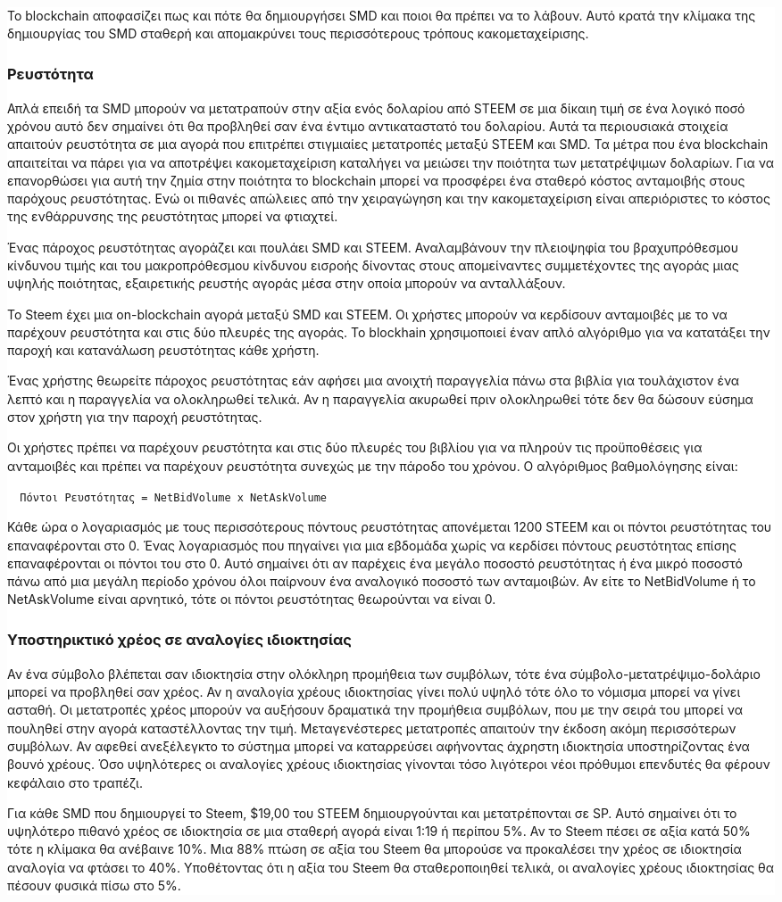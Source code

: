 Το blockchain αποφασίζει πως και πότε θα δημιουργήσει SMD και ποιοι θα πρέπει να το λάβουν. Αυτό κρατά την κλίμακα της δημιουργίας του SMD σταθερή και απομακρύνει τους περισσότερους τρόπους κακομεταχείρισης.

### Ρευστότητα

Απλά επειδή τα SMD μπορούν να μετατραπούν στην αξία ενός δολαρίου από STEEM σε μια δίκαιη τιμή σε ένα λογικό ποσό χρόνου αυτό δεν σημαίνει ότι θα προβληθεί σαν ένα έντιμο αντικαταστατό του δολαρίου. Αυτά τα περιουσιακά στοιχεία απαιτούν ρευστότητα σε μια αγορά που επιτρέπει στιγμιαίες μετατροπές μεταξύ STEEM και SMD. Τα μέτρα που ένα blockchain απαιτείται να πάρει για να αποτρέψει κακομεταχείριση καταλήγει να μειώσει την ποιότητα των μετατρέψιμων δολαρίων. Για να επανορθώσει για αυτή την ζημία στην ποιότητα το blockchain μπορεί να προσφέρει ένα σταθερό κόστος ανταμοιβής στους παρόχους ρευστότητας. Ενώ οι πιθανές απώλειες από την χειραγώγηση και την κακομεταχείριση είναι απεριόριστες το κόστος της ενθάρρυνσης της ρευστότητας μπορεί να φτιαχτεί.

Ένας πάροχος ρευστότητας αγοράζει και πουλάει SMD και STEEM. Αναλαμβάνουν την πλειοψηφία του βραχυπρόθεσμου κίνδυνου τιμής και του μακροπρόθεσμου κίνδυνου εισροής δίνοντας στους απομείναντες συμμετέχοντες της αγοράς μιας υψηλής ποιότητας, εξαιρετικής ρευστής αγοράς μέσα στην οποία μπορούν να ανταλλάξουν.

Το Steem έχει μια on-blockchain αγορά μεταξύ SMD και STEEM. Οι χρήστες μπορούν να κερδίσουν ανταμοιβές με το να παρέχουν ρευστότητα και στις δύο πλευρές της αγοράς. Το blockhain χρησιμοποιεί έναν απλό αλγόριθμο για να κατατάξει την παροχή και κατανάλωση ρευστότητας κάθε χρήστη.

Ένας χρήστης θεωρείτε πάροχος ρευστότητας εάν αφήσει μια ανοιχτή παραγγελία πάνω στα βιβλία για τουλάχιστον ένα λεπτό και η παραγγελία να ολοκληρωθεί τελικά. Αν η παραγγελία ακυρωθεί πριν ολοκληρωθεί τότε δεν θα δώσουν εύσημα στον χρήστη για την παροχή ρευστότητας.

Οι χρήστες πρέπει να παρέχουν ρευστότητα και στις δύο πλευρές του βιβλίου για να πληρούν τις προϋποθέσεις για ανταμοιβές και πρέπει να παρέχουν ρευστότητα συνεχώς με την πάροδο του χρόνου. Ο αλγόριθμος βαθμολόγησης είναι:

      Πόντοι Ρευστότητας = NetBidVolume x NetAskVolume
    

Κάθε ώρα ο λογαριασμός με τους περισσότερους πόντους ρευστότητας απονέμεται 1200 STEEM και οι πόντοι ρευστότητας του επαναφέρονται στο 0. Ένας λογαριασμός που πηγαίνει για μια εβδομάδα χωρίς να κερδίσει πόντους ρευστότητας επίσης επαναφέρονται οι πόντοι του στο 0. Αυτό σημαίνει ότι αν παρέχεις ένα μεγάλο ποσοστό ρευστότητας ή ένα μικρό ποσοστό πάνω από μια μεγάλη περίοδο χρόνου όλοι παίρνουν ένα αναλογικό ποσοστό των ανταμοιβών. Αν είτε το NetBidVolume ή το NetAskVolume είναι αρνητικό, τότε οι πόντοι ρευστότητας θεωρούνται να είναι 0.

### Υποστηρικτικό χρέος σε αναλογίες ιδιοκτησίας

Αν ένα σύμβολο βλέπεται σαν ιδιοκτησία στην ολόκληρη προμήθεια των συμβόλων, τότε ένα σύμβολο-μετατρέψιμο-δολάριο μπορεί να προβληθεί σαν χρέος. Αν η αναλογία χρέους ιδιοκτησίας γίνει πολύ υψηλό τότε όλο το νόμισμα μπορεί να γίνει ασταθή. Οι μετατροπές χρέος μπορούν να αυξήσουν δραματικά την προμήθεια συμβόλων, που με την σειρά του μπορεί να πουληθεί στην αγορά καταστέλλοντας την τιμή. Μεταγενέστερες μετατροπές απαιτούν την έκδοση ακόμη περισσότερων συμβόλων. Αν αφεθεί ανεξέλεγκτο το σύστημα μπορεί να καταρρεύσει αφήνοντας άχρηστη ιδιοκτησία υποστηρίζοντας ένα βουνό χρέους. Όσο υψηλότερες οι αναλογίες χρέους ιδιοκτησίας γίνονται τόσο λιγότεροι νέοι πρόθυμοι επενδυτές θα φέρουν κεφάλαιο στο τραπέζι.

Για κάθε SMD που δημιουργεί το Steem, $19,00 του SΤΕΕΜ δημιουργούνται και μετατρέπονται σε SP. Αυτό σημαίνει ότι το υψηλότερο πιθανό χρέος σε ιδιοκτησία σε μια σταθερή αγορά είναι 1:19 ή περίπου 5%. Αν το Steem πέσει σε αξία κατά 50% τότε η κλίμακα θα ανέβαινε 10%. Μια 88% πτώση σε αξία του Steem θα μπορούσε να προκαλέσει την χρέος σε ιδιοκτησία αναλογία να φτάσει το 40%. Υποθέτοντας ότι η αξία του Steem θα σταθεροποιηθεί τελικά, οι αναλογίες χρέους ιδιοκτησίας θα πέσουν φυσικά πίσω στο 5%.
